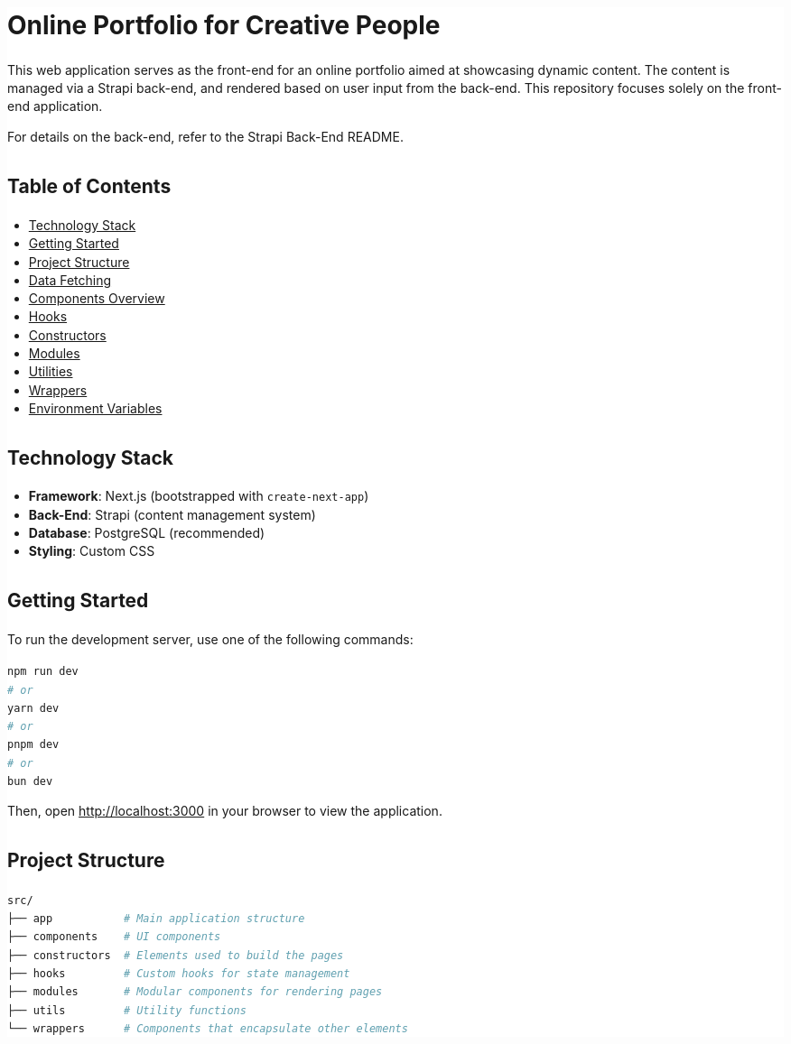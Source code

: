 # Online Portfolio for Creative People

This web application serves as the front-end for an online portfolio aimed at showcasing dynamic content. The content is managed via a Strapi back-end, and rendered based on user input from the back-end. This repository focuses solely on the front-end application.

For details on the back-end, refer to the Strapi Back-End README.

## Table of Contents

- [Technology Stack](#technology-stack)
- [Getting Started](#getting-started)
- [Project Structure](#project-structure)
- [Data Fetching](#data-fetching)
- [Components Overview](#components-overview)
- [Hooks](#hooks)
- [Constructors](#constructors)
- [Modules](#modules)
- [Utilities](#utilities)
- [Wrappers](#wrappers)
- [Environment Variables](#environment-variables)

## Technology Stack

- **Framework**: Next.js (bootstrapped with `create-next-app`)
- **Back-End**: Strapi (content management system)
- **Database**: PostgreSQL (recommended)
- **Styling**: Custom CSS

## Getting Started

To run the development server, use one of the following commands:

```bash
npm run dev
# or
yarn dev
# or
pnpm dev
# or
bun dev
```

Then, open [http://localhost:3000](http://localhost:3000) in your browser to view the application.

## Project Structure

```bash
src/
├── app           # Main application structure
├── components    # UI components
├── constructors  # Elements used to build the pages
├── hooks         # Custom hooks for state management
├── modules       # Modular components for rendering pages
├── utils         # Utility functions
└── wrappers      # Components that encapsulate other elements
```
